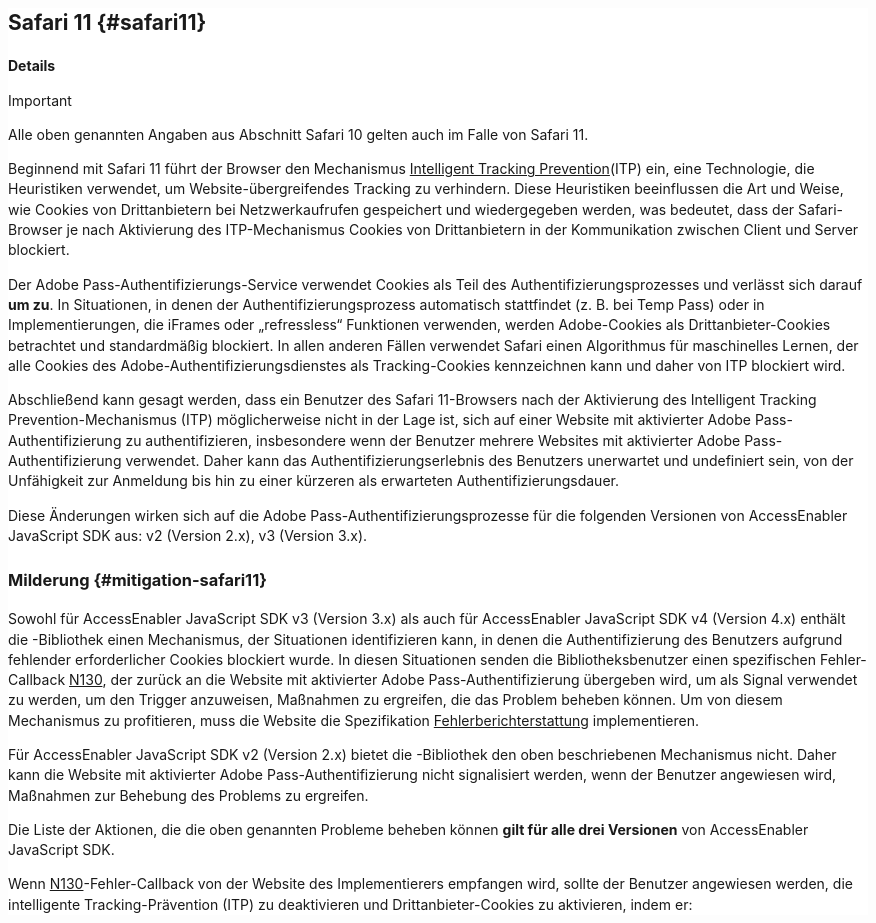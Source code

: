 
## Safari 11 {#safari11}

**Details**

>[!IMPORTANT]
>
>Alle oben genannten Angaben aus Abschnitt Safari 10 gelten auch im Falle von Safari 11.

Beginnend mit Safari 11 führt der Browser den Mechanismus [Intelligent Tracking Prevention](https://webkit.org/blog/7675/intelligent-tracking-prevention/)(ITP) ein, eine Technologie, die Heuristiken verwendet, um Website-übergreifendes Tracking zu verhindern. Diese Heuristiken beeinflussen die Art und Weise, wie Cookies von Drittanbietern bei Netzwerkaufrufen gespeichert und wiedergegeben werden, was bedeutet, dass der Safari-Browser je nach Aktivierung des ITP-Mechanismus Cookies von Drittanbietern in der Kommunikation zwischen Client und Server blockiert.

Der Adobe Pass-Authentifizierungs-Service verwendet Cookies als Teil des Authentifizierungsprozesses und verlässt sich darauf **um zu**. In Situationen, in denen der Authentifizierungsprozess automatisch stattfindet (z. B. bei Temp Pass) oder in Implementierungen, die iFrames oder „refressless“ Funktionen verwenden, werden Adobe-Cookies als Drittanbieter-Cookies betrachtet und standardmäßig blockiert. In allen anderen Fällen verwendet Safari einen Algorithmus für maschinelles Lernen, der alle Cookies des Adobe-Authentifizierungsdienstes als Tracking-Cookies kennzeichnen kann und daher von ITP blockiert wird.

Abschließend kann gesagt werden, dass ein Benutzer des Safari 11-Browsers nach der Aktivierung des Intelligent Tracking Prevention-Mechanismus (ITP) möglicherweise nicht in der Lage ist, sich auf einer Website mit aktivierter Adobe Pass-Authentifizierung zu authentifizieren, insbesondere wenn der Benutzer mehrere Websites mit aktivierter Adobe Pass-Authentifizierung verwendet. Daher kann das Authentifizierungserlebnis des Benutzers unerwartet und undefiniert sein, von der Unfähigkeit zur Anmeldung bis hin zu einer kürzeren als erwarteten Authentifizierungsdauer.

Diese Änderungen wirken sich auf die Adobe Pass-Authentifizierungsprozesse für die folgenden Versionen von AccessEnabler JavaScript SDK aus: v2 (Version 2.x), v3 (Version 3.x).

### Milderung {#mitigation-safari11}

Sowohl für AccessEnabler JavaScript SDK v3 (Version 3.x) als auch für AccessEnabler JavaScript SDK v4 (Version 4.x) enthält die -Bibliothek einen Mechanismus, der Situationen identifizieren kann, in denen die Authentifizierung des Benutzers aufgrund fehlender erforderlicher Cookies blockiert wurde. In diesen Situationen senden die Bibliotheksbenutzer einen spezifischen Fehler-Callback [N130](/help/authentication/integration-guide-programmers/legacy/error-reporting/error-reporting.md#advanced-error-codes-reference), der zurück an die Website mit aktivierter Adobe Pass-Authentifizierung übergeben wird, um als Signal verwendet zu werden, um den Trigger anzuweisen, Maßnahmen zu ergreifen, die das Problem beheben können. Um von diesem Mechanismus zu profitieren, muss die Website die Spezifikation [Fehlerberichterstattung](/help/authentication/integration-guide-programmers/legacy/error-reporting/error-reporting.md) implementieren.

Für AccessEnabler JavaScript SDK v2 (Version 2.x) bietet die -Bibliothek den oben beschriebenen Mechanismus nicht. Daher kann die Website mit aktivierter Adobe Pass-Authentifizierung nicht signalisiert werden, wenn der Benutzer angewiesen wird, Maßnahmen zur Behebung des Problems zu ergreifen.

Die Liste der Aktionen, die die oben genannten Probleme beheben können **gilt für alle drei Versionen** von AccessEnabler JavaScript SDK.

Wenn [N130](/help/authentication/integration-guide-programmers/legacy/error-reporting/error-reporting.md#advanced-error-codes-reference)-Fehler-Callback von der Website des Implementierers empfangen wird, sollte der Benutzer angewiesen werden, die intelligente Tracking-Prävention (ITP) zu deaktivieren und Drittanbieter-Cookies zu aktivieren, indem er:
